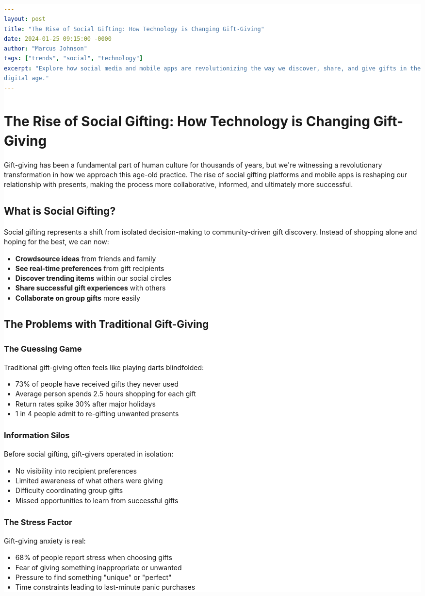 ```yaml
---
layout: post
title: "The Rise of Social Gifting: How Technology is Changing Gift-Giving"
date: 2024-01-25 09:15:00 -0000
author: "Marcus Johnson"
tags: ["trends", "social", "technology"]
excerpt: "Explore how social media and mobile apps are revolutionizing the way we discover, share, and give gifts in the digital age."
---
```


# The Rise of Social Gifting: How Technology is Changing Gift-Giving

Gift-giving has been a fundamental part of human culture for thousands of years, but we're witnessing a revolutionary transformation in how we approach this age-old practice. The rise of social gifting platforms and mobile apps is reshaping our relationship with presents, making the process more collaborative, informed, and ultimately more successful.

## What is Social Gifting?

Social gifting represents a shift from isolated decision-making to community-driven gift discovery. Instead of shopping alone and hoping for the best, we can now:

- **Crowdsource ideas** from friends and family
- **See real-time preferences** from gift recipients
- **Discover trending items** within our social circles
- **Share successful gift experiences** with others
- **Collaborate on group gifts** more easily

## The Problems with Traditional Gift-Giving

### The Guessing Game
Traditional gift-giving often feels like playing darts blindfolded:
- 73% of people have received gifts they never used
- Average person spends 2.5 hours shopping for each gift
- Return rates spike 30% after major holidays
- 1 in 4 people admit to re-gifting unwanted presents

### Information Silos
Before social gifting, gift-givers operated in isolation:
- No visibility into recipient preferences
- Limited awareness of what others were giving
- Difficulty coordinating group gifts
- Missed opportunities to learn from successful gifts

### The Stress Factor
Gift-giving anxiety is real:
- 68% of people report stress when choosing gifts
- Fear of giving something inappropriate or unwanted
- Pressure to find something "unique" or "perfect"
- Time constraints leading to last-minute panic purchases
